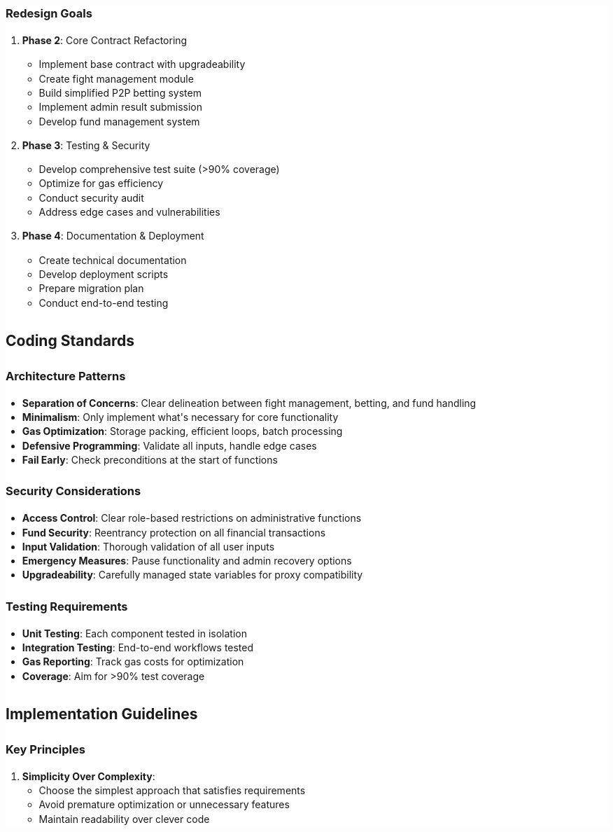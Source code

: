 ### Redesign Goals
1. **Phase 2**: Core Contract Refactoring
   - Implement base contract with upgradeability
   - Create fight management module
   - Build simplified P2P betting system
   - Implement admin result submission
   - Develop fund management system

2. **Phase 3**: Testing & Security
   - Develop comprehensive test suite (>90% coverage)
   - Optimize for gas efficiency
   - Conduct security audit
   - Address edge cases and vulnerabilities

3. **Phase 4**: Documentation & Deployment
   - Create technical documentation
   - Develop deployment scripts
   - Prepare migration plan
   - Conduct end-to-end testing

## Coding Standards

### Architecture Patterns
- **Separation of Concerns**: Clear delineation between fight management, betting, and fund handling
- **Minimalism**: Only implement what's necessary for core functionality
- **Gas Optimization**: Storage packing, efficient loops, batch processing
- **Defensive Programming**: Validate all inputs, handle edge cases
- **Fail Early**: Check preconditions at the start of functions

### Security Considerations
- **Access Control**: Clear role-based restrictions on administrative functions
- **Fund Security**: Reentrancy protection on all financial transactions
- **Input Validation**: Thorough validation of all user inputs
- **Emergency Measures**: Pause functionality and admin recovery options
- **Upgradeability**: Carefully managed state variables for proxy compatibility

### Testing Requirements
- **Unit Testing**: Each component tested in isolation
- **Integration Testing**: End-to-end workflows tested
- **Gas Reporting**: Track gas costs for optimization
- **Coverage**: Aim for >90% test coverage

## Implementation Guidelines

### Key Principles
1. **Simplicity Over Complexity**: 
   - Choose the simplest approach that satisfies requirements
   - Avoid premature optimization or unnecessary features
   - Maintain readability over clever code
